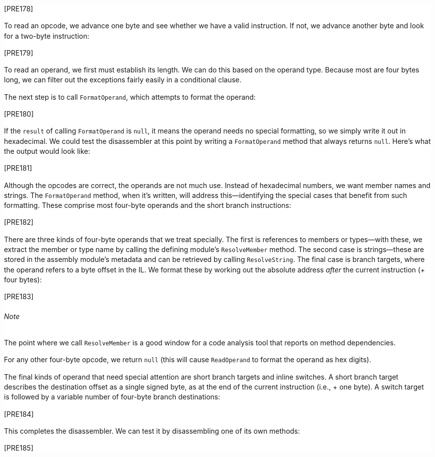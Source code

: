 [PRE178]

To read an opcode, we advance one byte and see whether we have a valid instruction. If not, we advance another byte and look for a two-byte instruction:

[PRE179]

To read an operand, we first must establish its length. We can do this based on the operand type. Because most are four bytes long, we can filter out the exceptions fairly easily in a conditional clause.

The next step is to call `FormatOperand`, which attempts to format the operand:

[PRE180]

If the `result` of calling `FormatOperand` is `null`, it means the operand needs no special formatting, so we simply write it out in hexadecimal. We could test the disassembler at this point by writing a `FormatOperand` method that always returns `null`. Here’s what the output would look like:

[PRE181]

Although the opcodes are correct, the operands are not much use. Instead of hexadecimal numbers, we want member names and strings. The `FormatOperand` method, when it’s written, will address this—identifying the special cases that benefit from such formatting. These comprise most four-byte operands and the short branch instructions:

[PRE182]

There are three kinds of four-byte operands that we treat specially. The first is references to members or types—with these, we extract the member or type name by calling the defining module’s `ResolveMember` method. The second case is strings—these are stored in the assembly module’s metadata and can be retrieved by calling `ResolveString`. The final case is branch targets, where the operand refers to a byte offset in the IL. We format these by working out the absolute address *after* the current instruction (+ four bytes):

[PRE183]

###### Note

The point where we call `ResolveMember` is a good window for a code analysis tool that reports on method dependencies.

For any other four-byte opcode, we return `null` (this will cause `ReadOperand` to format the operand as hex digits).

The final kinds of operand that need special attention are short branch targets and inline switches. A short branch target describes the destination offset as a single signed byte, as at the end of the current instruction (i.e., + one byte). A switch target is followed by a variable number of four-byte branch destinations:

[PRE184]

This completes the disassembler. We can test it by disassembling one of its own methods:

[PRE185]